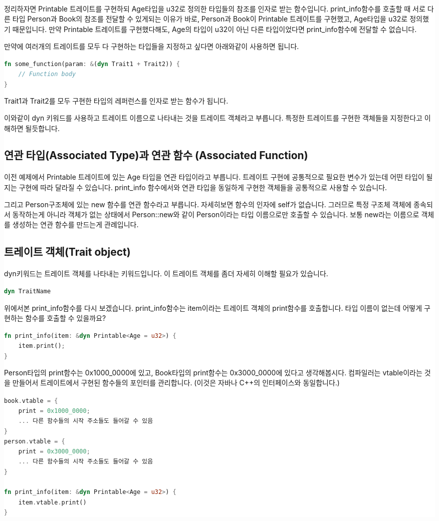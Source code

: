 정리하자면 Printable 트레이트를 구현하되 Age타입을 u32로 정의한 타입들의 참조를 인자로 받는 함수입니다. print_info함수를 호출할 때 서로 다른 타입 Person과 Book의 참조를 전달할 수 있게되는 이유가 바로, Person과 Book이 Printable 트레이트를 구현했고, Age타입을 u32로 정의했기 때문입니다. 만약 Printable 트레이트를 구현했다해도, Age의 타입이 u32이 아닌 다른 타입이었다면 print_info함수에 전달할 수 없습니다.

만약에 여러개의 트레이트를 모두 다 구현하는 타입들을 지정하고 싶다면 아래와같이 사용하면 됩니다.

```rust
fn some_function(param: &(dyn Trait1 + Trait2)) {
    // Function body
}
```

Trait1과 Trait2를 모두 구현한 타입의 레퍼런스를 인자로 받는 함수가 됩니다.

이와같이 dyn 키워드를 사용하고 트레이트 이름으로 나타내는 것을 트레이트 객체라고 부릅니다. 특정한 트레이트를 구현한 객체들을 지정한다고 이해하면 될듯합니다.

## 연관 타입(Associated Type)과 연관 함수 (Associated Function)

이전 예제에서 Printable 트레이트에 있는 Age 타입을 연관 타입이라고 부릅니다. 트레이트 구현에 공통적으로 필요한 변수가 있는데 어떤 타입이 될지는 구현에 따라 달라질 수 있습니다. print_info 함수에서와 연관 타입을 동일하게 구현한 객체들을 공통적으로 사용할 수 있습니다.

그리고 Person구조체에 있는 new 함수를 연관 함수라고 부릅니다. 자세히보면 함수의 인자에 self가 없습니다. 그러므로 특정 구조체 객체에 종속되서 동작하는게 아니라 객체가 없는 상태에서 Person::new와 같이 Person이라는 타입 이름으로만 호출할 수 있습니다. 보통 new라는 이름으로 객체를 생성하는 연관 함수를 만드는게 관례입니다.

## 트레이트 객체(Trait object)

dyn키워드는 트레이트 객체를 나타내는 키워드입니다. 이 트레이트 객체를 좀더 자세히 이해할 필요가 있습니다.

```rust
dyn TraitName
```

위에서본 print_info함수를 다시 보겠습니다. print_info함수는 item이라는 트레이트 객체의 print함수를 호출합니다. 타입 이름이 없는데 어떻게 구현하는 함수를 호출할 수 있을까요?

```rust
fn print_info(item: &dyn Printable<Age = u32>) {
    item.print();
}
```

Person타입의 print함수는 0x1000_0000에 있고, Book타입의 print함수는 0x3000_0000에 있다고 생각해봅시다. 컴파일러는 vtable이라는 것을 만들어서 트레이트에서 구현된 함수들의 포인터를 관리합니다. (이것은 자바나 C++의 인터페이스와 동일합니다.)

```rust
book.vtable = {
    print = 0x1000_0000;
    ... 다른 함수들의 시작 주소들도 들어갈 수 있음
}
person.vtable = {
    print = 0x3000_0000;
    ... 다른 함수들의 시작 주소들도 들어갈 수 있음
}

fn print_info(item: &dyn Printable<Age = u32>) {
    item.vtable.print()
}
```
